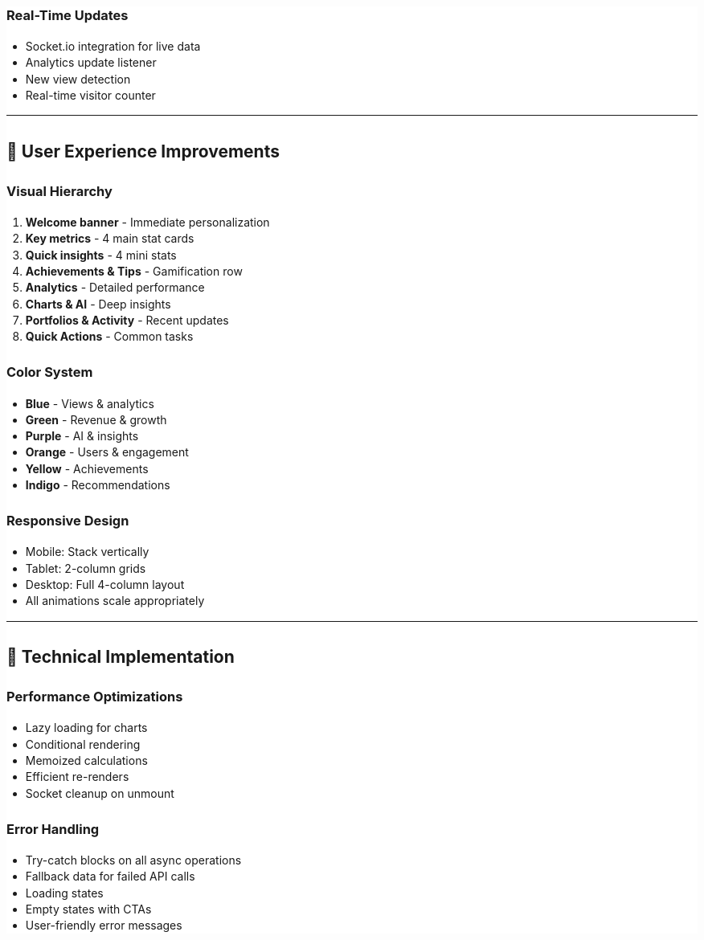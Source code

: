 ### Real-Time Updates
- Socket.io integration for live data
- Analytics update listener
- New view detection
- Real-time visitor counter

---

## 🎯 User Experience Improvements

### Visual Hierarchy
1. **Welcome banner** - Immediate personalization
2. **Key metrics** - 4 main stat cards
3. **Quick insights** - 4 mini stats
4. **Achievements & Tips** - Gamification row
5. **Analytics** - Detailed performance
6. **Charts & AI** - Deep insights
7. **Portfolios & Activity** - Recent updates
8. **Quick Actions** - Common tasks

### Color System
- **Blue** - Views & analytics
- **Green** - Revenue & growth
- **Purple** - AI & insights
- **Orange** - Users & engagement
- **Yellow** - Achievements
- **Indigo** - Recommendations

### Responsive Design
- Mobile: Stack vertically
- Tablet: 2-column grids
- Desktop: Full 4-column layout
- All animations scale appropriately

---

## 🔧 Technical Implementation

### Performance Optimizations
- Lazy loading for charts
- Conditional rendering
- Memoized calculations
- Efficient re-renders
- Socket cleanup on unmount

### Error Handling
- Try-catch blocks on all async operations
- Fallback data for failed API calls
- Loading states
- Empty states with CTAs
- User-friendly error messages
